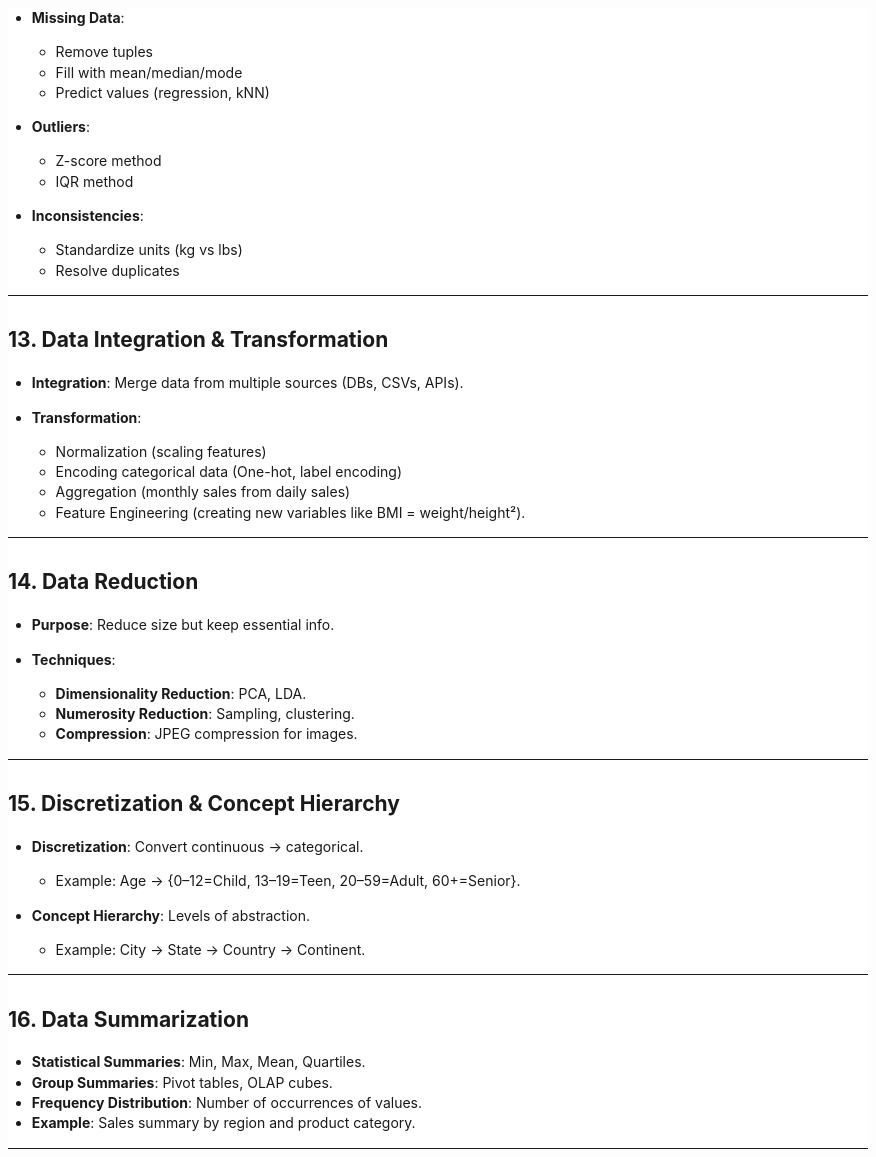 * **Missing Data**:

  * Remove tuples
  * Fill with mean/median/mode
  * Predict values (regression, kNN)
* **Outliers**:

  * Z-score method
  * IQR method
* **Inconsistencies**:

  * Standardize units (kg vs lbs)
  * Resolve duplicates

---

## **13. Data Integration & Transformation**

* **Integration**: Merge data from multiple sources (DBs, CSVs, APIs).
* **Transformation**:

  * Normalization (scaling features)
  * Encoding categorical data (One-hot, label encoding)
  * Aggregation (monthly sales from daily sales)
  * Feature Engineering (creating new variables like BMI = weight/height²).

---

## **14. Data Reduction**

* **Purpose**: Reduce size but keep essential info.
* **Techniques**:

  * **Dimensionality Reduction**: PCA, LDA.
  * **Numerosity Reduction**: Sampling, clustering.
  * **Compression**: JPEG compression for images.

---

## **15. Discretization & Concept Hierarchy**

* **Discretization**: Convert continuous → categorical.

  * Example: Age → {0–12=Child, 13–19=Teen, 20–59=Adult, 60+=Senior}.
* **Concept Hierarchy**: Levels of abstraction.

  * Example: City → State → Country → Continent.

---

## **16. Data Summarization**

* **Statistical Summaries**: Min, Max, Mean, Quartiles.
* **Group Summaries**: Pivot tables, OLAP cubes.
* **Frequency Distribution**: Number of occurrences of values.
* **Example**: Sales summary by region and product category.

---